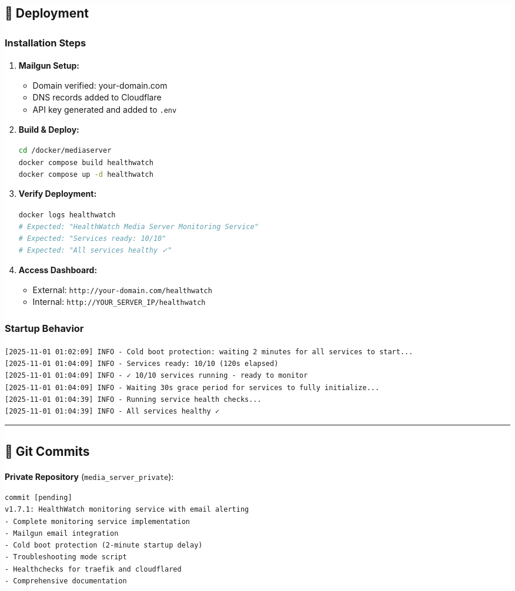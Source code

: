 
## 🚀 Deployment

### Installation Steps

1. **Mailgun Setup:**
   - Domain verified: your-domain.com
   - DNS records added to Cloudflare
   - API key generated and added to `.env`

2. **Build & Deploy:**
   ```bash
   cd /docker/mediaserver
   docker compose build healthwatch
   docker compose up -d healthwatch
   ```

3. **Verify Deployment:**
   ```bash
   docker logs healthwatch
   # Expected: "HealthWatch Media Server Monitoring Service"
   # Expected: "Services ready: 10/10"
   # Expected: "All services healthy ✓"
   ```

4. **Access Dashboard:**
   - External: `http://your-domain.com/healthwatch`
   - Internal: `http://YOUR_SERVER_IP/healthwatch`

### Startup Behavior

```
[2025-11-01 01:02:09] INFO - Cold boot protection: waiting 2 minutes for all services to start...
[2025-11-01 01:04:09] INFO - Services ready: 10/10 (120s elapsed)
[2025-11-01 01:04:09] INFO - ✓ 10/10 services running - ready to monitor
[2025-11-01 01:04:09] INFO - Waiting 30s grace period for services to fully initialize...
[2025-11-01 01:04:39] INFO - Running service health checks...
[2025-11-01 01:04:39] INFO - All services healthy ✓
```

---

## 🔄 Git Commits

**Private Repository** (`media_server_private`):
```
commit [pending]
v1.7.1: HealthWatch monitoring service with email alerting
- Complete monitoring service implementation
- Mailgun email integration
- Cold boot protection (2-minute startup delay)
- Troubleshooting mode script
- Healthchecks for traefik and cloudflared
- Comprehensive documentation
```
